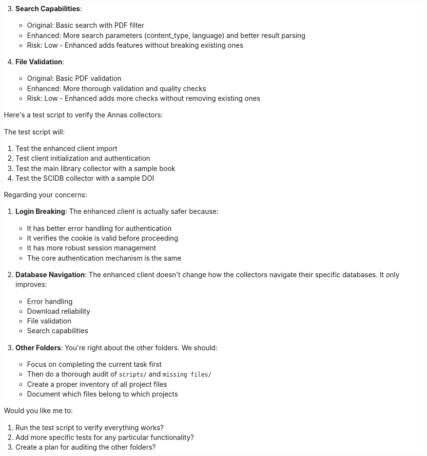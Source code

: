 3. **Search Capabilities**:
   - Original: Basic search with PDF filter
   - Enhanced: More search parameters (content_type, language) and better result parsing
   - Risk: Low - Enhanced adds features without breaking existing ones

4. **File Validation**:
   - Original: Basic PDF validation
   - Enhanced: More thorough validation and quality checks
   - Risk: Low - Enhanced adds more checks without removing existing ones

Here's a test script to verify the Annas collectors:



The test script will:
1. Test the enhanced client import
2. Test client initialization and authentication
3. Test the main library collector with a sample book
4. Test the SCIDB collector with a sample DOI

Regarding your concerns:

1. **Login Breaking**: The enhanced client is actually safer because:
   - It has better error handling for authentication
   - It verifies the cookie is valid before proceeding
   - It has more robust session management
   - The core authentication mechanism is the same

2. **Database Navigation**: The enhanced client doesn't change how the collectors navigate their specific databases. It only improves:
   - Error handling
   - Download reliability
   - File validation
   - Search capabilities

3. **Other Folders**: You're right about the other folders. We should:
   - Focus on completing the current task first
   - Then do a thorough audit of `scripts/` and `missing files/`
   - Create a proper inventory of all project files
   - Document which files belong to which projects

Would you like me to:
1. Run the test script to verify everything works?
2. Add more specific tests for any particular functionality?
3. Create a plan for auditing the other folders?
